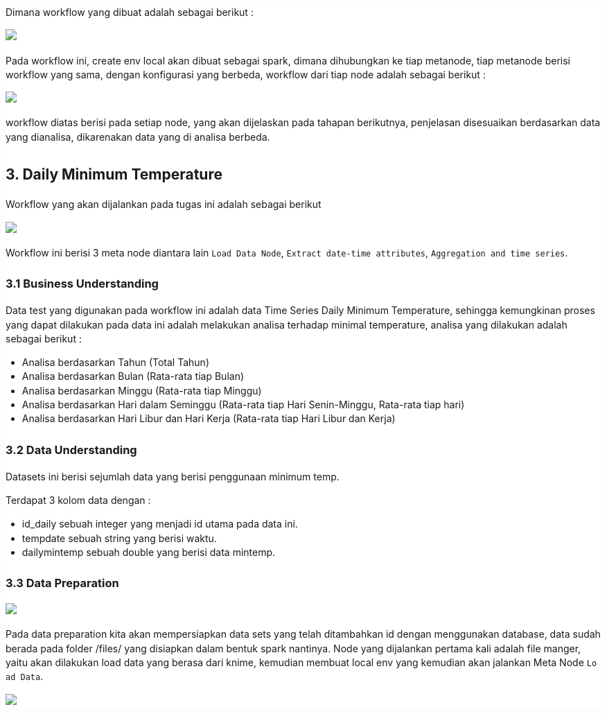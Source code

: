 Dimana workflow yang dibuat adalah sebagai berikut :

![](https://github.com/BagasJwn/BigData_EAS/tree/master/screenshoot/1.PNG)

Pada workflow ini, create env local akan dibuat sebagai spark, dimana dihubungkan ke tiap metanode, tiap metanode berisi workflow yang sama, dengan konfigurasi yang berbeda, workflow dari tiap node adalah sebagai berikut :

![](https://github.com/BagasJwn/BigData_EAS/tree/master/screenshoot/2.PNG)

workflow diatas berisi pada setiap node, yang akan dijelaskan pada tahapan berikutnya, penjelasan disesuaikan berdasarkan data yang dianalisa, dikarenakan data yang di analisa berbeda.


## 3. Daily Minimum Temperature
Workflow yang akan dijalankan pada tugas ini adalah sebagai berikut

![](https://github.com/BagasJwn/BigData_EAS/tree/master/screenshoot/1/1.PNG)

Workflow ini berisi 3 meta node diantara lain ``Load Data Node``, ``Extract date-time attributes``, ``Aggregation and time series``.


### 3.1 Business Understanding
Data test yang digunakan pada workflow ini adalah data Time Series Daily Minimum Temperature, sehingga kemungkinan proses yang dapat dilakukan pada data ini adalah melakukan analisa terhadap minimal temperature, analisa yang dilakukan adalah sebagai berikut :
- Analisa berdasarkan Tahun (Total Tahun)
- Analisa berdasarkan Bulan (Rata-rata tiap Bulan)
- Analisa berdasarkan Minggu (Rata-rata tiap Minggu)
- Analisa berdasarkan Hari dalam Seminggu (Rata-rata tiap Hari Senin-Minggu, Rata-rata tiap hari)
- Analisa berdasarkan Hari Libur dan Hari Kerja (Rata-rata tiap Hari Libur dan Kerja)


### 3.2 Data Understanding
Datasets ini berisi sejumlah data yang berisi penggunaan minimum temp.

Terdapat 3 kolom data dengan :
- id_daily sebuah integer yang menjadi id utama pada data ini.
- tempdate sebuah string yang berisi waktu.
- dailymintemp sebuah double yang berisi data mintemp.


### 3.3 Data Preparation
![](https://github.com/BagasJwn/BigData_EAS/tree/master/screenshoot/1/2.PNG)

Pada data preparation kita akan mempersiapkan data sets yang telah ditambahkan id dengan menggunakan database, data sudah berada pada folder /files/ yang disiapkan dalam bentuk spark nantinya.
Node yang dijalankan pertama kali adalah file manger, yaitu akan dilakukan load data yang berasa dari knime, kemudian membuat local env yang kemudian akan jalankan Meta Node ``Load Data``.

![](https://github.com/BagasJwn/BigData_EAS/tree/master/screenshoot/1/3.PNG)
